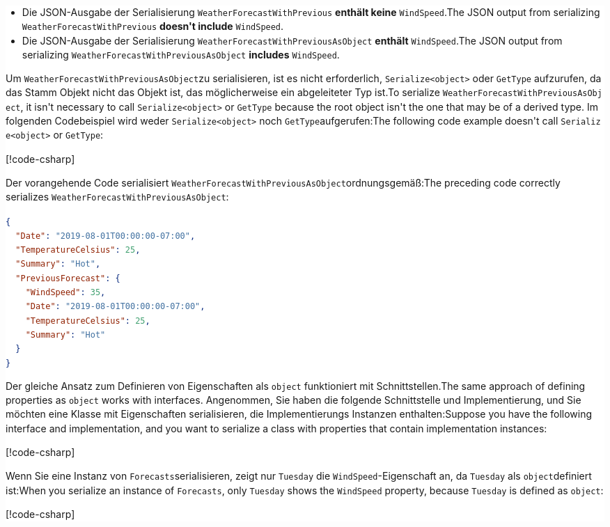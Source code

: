 * <span data-ttu-id="d9f20-282">Die JSON-Ausgabe der Serialisierung `WeatherForecastWithPrevious` **enthält keine** `WindSpeed`.</span><span class="sxs-lookup"><span data-stu-id="d9f20-282">The JSON output from serializing `WeatherForecastWithPrevious` **doesn't include** `WindSpeed`.</span></span>
* <span data-ttu-id="d9f20-283">Die JSON-Ausgabe der Serialisierung `WeatherForecastWithPreviousAsObject` **enthält** `WindSpeed`.</span><span class="sxs-lookup"><span data-stu-id="d9f20-283">The JSON output from serializing `WeatherForecastWithPreviousAsObject` **includes** `WindSpeed`.</span></span>

<span data-ttu-id="d9f20-284">Um `WeatherForecastWithPreviousAsObject`zu serialisieren, ist es nicht erforderlich, `Serialize<object>` oder `GetType` aufzurufen, da das Stamm Objekt nicht das Objekt ist, das möglicherweise ein abgeleiteter Typ ist.</span><span class="sxs-lookup"><span data-stu-id="d9f20-284">To serialize `WeatherForecastWithPreviousAsObject`, it isn't necessary to call `Serialize<object>` or `GetType` because the root object isn't the one that may be of a derived type.</span></span> <span data-ttu-id="d9f20-285">Im folgenden Codebeispiel wird weder `Serialize<object>` noch `GetType`aufgerufen:</span><span class="sxs-lookup"><span data-stu-id="d9f20-285">The following code example doesn't call `Serialize<object>` or `GetType`:</span></span>

[!code-csharp[](~/samples/snippets/core/system-text-json/csharp/SerializePolymorphic.cs?name=SnippetSerializeSecondLevel)]

<span data-ttu-id="d9f20-286">Der vorangehende Code serialisiert `WeatherForecastWithPreviousAsObject`ordnungsgemäß:</span><span class="sxs-lookup"><span data-stu-id="d9f20-286">The preceding code correctly serializes `WeatherForecastWithPreviousAsObject`:</span></span>

```json
{
  "Date": "2019-08-01T00:00:00-07:00",
  "TemperatureCelsius": 25,
  "Summary": "Hot",
  "PreviousForecast": {
    "WindSpeed": 35,
    "Date": "2019-08-01T00:00:00-07:00",
    "TemperatureCelsius": 25,
    "Summary": "Hot"
  }
}
```

<span data-ttu-id="d9f20-287">Der gleiche Ansatz zum Definieren von Eigenschaften als `object` funktioniert mit Schnittstellen.</span><span class="sxs-lookup"><span data-stu-id="d9f20-287">The same approach of defining properties as `object` works with interfaces.</span></span> <span data-ttu-id="d9f20-288">Angenommen, Sie haben die folgende Schnittstelle und Implementierung, und Sie möchten eine Klasse mit Eigenschaften serialisieren, die Implementierungs Instanzen enthalten:</span><span class="sxs-lookup"><span data-stu-id="d9f20-288">Suppose you have the following interface and implementation, and you want to serialize a class with properties that contain implementation instances:</span></span>

[!code-csharp[](~/samples/snippets/core/system-text-json/csharp/IForecast.cs)]

<span data-ttu-id="d9f20-289">Wenn Sie eine Instanz von `Forecasts`serialisieren, zeigt nur `Tuesday` die `WindSpeed`-Eigenschaft an, da `Tuesday` als `object`definiert ist:</span><span class="sxs-lookup"><span data-stu-id="d9f20-289">When you serialize an instance of `Forecasts`, only `Tuesday` shows the `WindSpeed` property, because `Tuesday` is defined as `object`:</span></span>

[!code-csharp[](~/samples/snippets/core/system-text-json/csharp/SerializePolymorphic.cs?name=SnippetSerializeInterface)]
